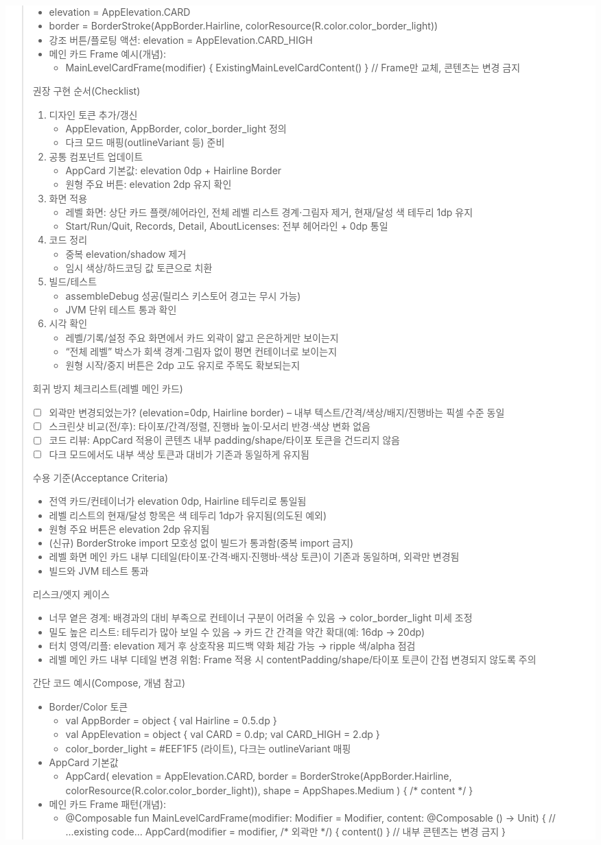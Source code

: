 >   - elevation = AppElevation.CARD
>   - border = BorderStroke(AppBorder.Hairline, colorResource(R.color.color_border_light))
> - 강조 버튼/플로팅 액션: elevation = AppElevation.CARD_HIGH
> - 메인 카드 Frame 예시(개념):
>   - MainLevelCardFrame(modifier) { ExistingMainLevelCardContent() } // Frame만 교체, 콘텐츠는 변경 금지
>
> 권장 구현 순서(Checklist)
> 1) 디자인 토큰 추가/갱신
>    - AppElevation, AppBorder, color_border_light 정의
>    - 다크 모드 매핑(outlineVariant 등) 준비
> 2) 공통 컴포넌트 업데이트
>    - AppCard 기본값: elevation 0dp + Hairline Border
>    - 원형 주요 버튼: elevation 2dp 유지 확인
> 3) 화면 적용
>    - 레벨 화면: 상단 카드 플랫/헤어라인, 전체 레벨 리스트 경계·그림자 제거, 현재/달성 색 테두리 1dp 유지
>    - Start/Run/Quit, Records, Detail, AboutLicenses: 전부 헤어라인 + 0dp 통일
> 4) 코드 정리
>    - 중복 elevation/shadow 제거
>    - 임시 색상/하드코딩 값 토큰으로 치환
> 5) 빌드/테스트
>    - assembleDebug 성공(릴리스 키스토어 경고는 무시 가능)
>    - JVM 단위 테스트 통과 확인
> 6) 시각 확인
>    - 레벨/기록/설정 주요 화면에서 카드 외곽이 얇고 은은하게만 보이는지
>    - “전체 레벨” 박스가 회색 경계·그림자 없이 평면 컨테이너로 보이는지
>    - 원형 시작/중지 버튼은 2dp 고도 유지로 주목도 확보되는지
>
> 회귀 방지 체크리스트(레벨 메인 카드)
> - [ ] 외곽만 변경되었는가? (elevation=0dp, Hairline border) – 내부 텍스트/간격/색상/배지/진행바는 픽셀 수준 동일
> - [ ] 스크린샷 비교(전/후): 타이포/간격/정렬, 진행바 높이·모서리 반경·색상 변화 없음
> - [ ] 코드 리뷰: AppCard 적용이 콘텐츠 내부 padding/shape/타이포 토큰을 건드리지 않음
> - [ ] 다크 모드에서도 내부 색상 토큰과 대비가 기존과 동일하게 유지됨
>
> 수용 기준(Acceptance Criteria)
> - 전역 카드/컨테이너가 elevation 0dp, Hairline 테두리로 통일됨
> - 레벨 리스트의 현재/달성 항목은 색 테두리 1dp가 유지됨(의도된 예외)
> - 원형 주요 버튼은 elevation 2dp 유지됨
> - (신규) BorderStroke import 모호성 없이 빌드가 통과함(중복 import 금지)
> - 레벨 화면 메인 카드 내부 디테일(타이포·간격·배지·진행바·색상 토큰)이 기존과 동일하며, 외곽만 변경됨
> - 빌드와 JVM 테스트 통과
>
> 리스크/엣지 케이스
> - 너무 옅은 경계: 배경과의 대비 부족으로 컨테이너 구분이 어려울 수 있음 → color_border_light 미세 조정
> - 밀도 높은 리스트: 테두리가 많아 보일 수 있음 → 카드 간 간격을 약간 확대(예: 16dp → 20dp)
> - 터치 영역/리플: elevation 제거 후 상호작용 피드백 약화 체감 가능 → ripple 색/alpha 점검
> - 레벨 메인 카드 내부 디테일 변경 위험: Frame 적용 시 contentPadding/shape/타이포 토큰이 간접 변경되지 않도록 주의
>
> 간단 코드 예시(Compose, 개념 참고)
> - Border/Color 토큰
>   - val AppBorder = object { val Hairline = 0.5.dp }
>   - val AppElevation = object { val CARD = 0.dp; val CARD_HIGH = 2.dp }
>   - color_border_light = #EEF1F5 (라이트), 다크는 outlineVariant 매핑
> - AppCard 기본값
>   - AppCard(
>       elevation = AppElevation.CARD,
>       border = BorderStroke(AppBorder.Hairline, colorResource(R.color.color_border_light)),
>       shape = AppShapes.Medium
>     ) { /* content */ }
> - 메인 카드 Frame 패턴(개념):
>   - @Composable fun MainLevelCardFrame(modifier: Modifier = Modifier, content: @Composable () -> Unit) {
>       // ...existing code...
>       AppCard(modifier = modifier, /* 외곽만 */) { content() } // 내부 콘텐츠는 변경 금지
>     }